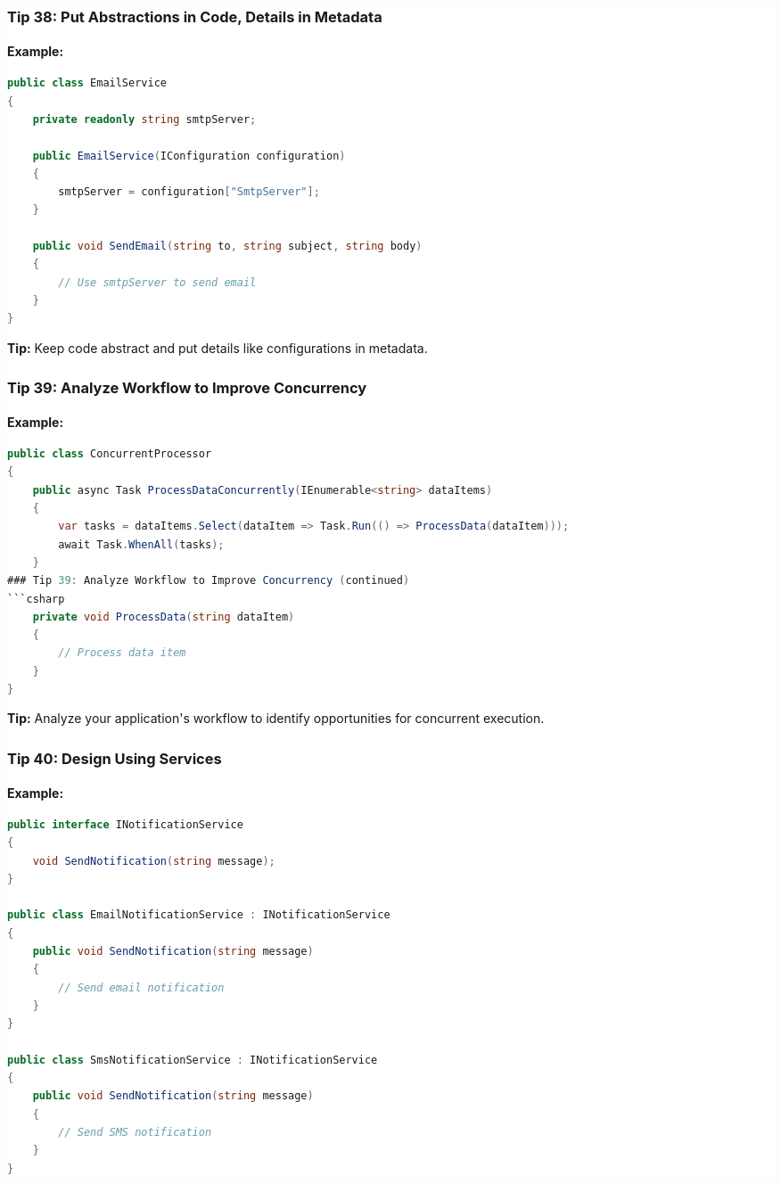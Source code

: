### Tip 38: Put Abstractions in Code, Details in Metadata
**Example:**
```csharp
public class EmailService
{
    private readonly string smtpServer;

    public EmailService(IConfiguration configuration)
    {
        smtpServer = configuration["SmtpServer"];
    }

    public void SendEmail(string to, string subject, string body)
    {
        // Use smtpServer to send email
    }
}
```
**Tip:** Keep code abstract and put details like configurations in metadata.

### Tip 39: Analyze Workflow to Improve Concurrency
**Example:**
```csharp
public class ConcurrentProcessor
{
    public async Task ProcessDataConcurrently(IEnumerable<string> dataItems)
    {
        var tasks = dataItems.Select(dataItem => Task.Run(() => ProcessData(dataItem)));
        await Task.WhenAll(tasks);
    }
### Tip 39: Analyze Workflow to Improve Concurrency (continued)
```csharp
    private void ProcessData(string dataItem)
    {
        // Process data item
    }
}
```
**Tip:** Analyze your application's workflow to identify opportunities for concurrent execution.

### Tip 40: Design Using Services
**Example:**
```csharp
public interface INotificationService
{
    void SendNotification(string message);
}

public class EmailNotificationService : INotificationService
{
    public void SendNotification(string message)
    {
        // Send email notification
    }
}

public class SmsNotificationService : INotificationService
{
    public void SendNotification(string message)
    {
        // Send SMS notification
    }
}

```